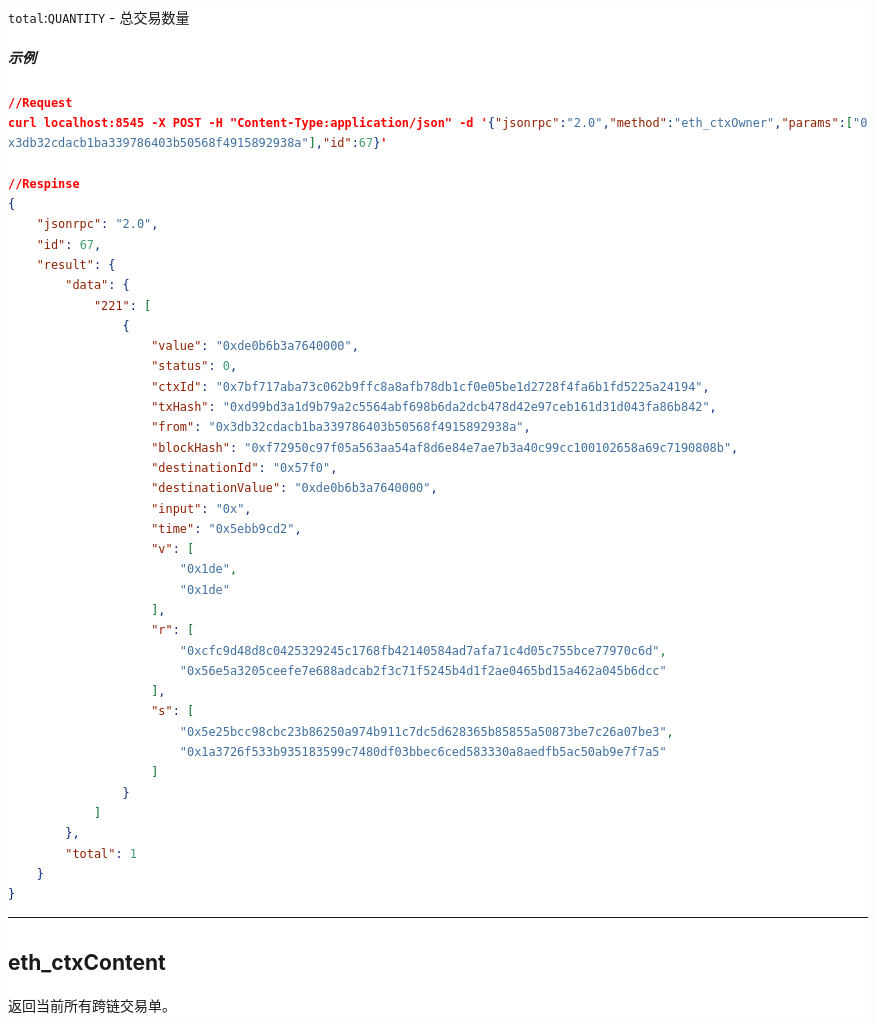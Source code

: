 `total`:`QUANTITY` - 总交易数量

##### 示例

```json
//Request
curl localhost:8545 -X POST -H "Content-Type:application/json" -d '{"jsonrpc":"2.0","method":"eth_ctxOwner","params":["0x3db32cdacb1ba339786403b50568f4915892938a"],"id":67}'

//Respinse
{
    "jsonrpc": "2.0",
    "id": 67,
    "result": {
        "data": {
            "221": [
                {
                    "value": "0xde0b6b3a7640000",
                    "status": 0,
                    "ctxId": "0x7bf717aba73c062b9ffc8a8afb78db1cf0e05be1d2728f4fa6b1fd5225a24194",
                    "txHash": "0xd99bd3a1d9b79a2c5564abf698b6da2dcb478d42e97ceb161d31d043fa86b842",
                    "from": "0x3db32cdacb1ba339786403b50568f4915892938a",
                    "blockHash": "0xf72950c97f05a563aa54af8d6e84e7ae7b3a40c99cc100102658a69c7190808b",
                    "destinationId": "0x57f0",
                    "destinationValue": "0xde0b6b3a7640000",
                    "input": "0x",
                    "time": "0x5ebb9cd2",
                    "v": [
                        "0x1de",
                        "0x1de"
                    ],
                    "r": [
                        "0xcfc9d48d8c0425329245c1768fb42140584ad7afa71c4d05c755bce77970c6d",
                        "0x56e5a3205ceefe7e688adcab2f3c71f5245b4d1f2ae0465bd15a462a045b6dcc"
                    ],
                    "s": [
                        "0x5e25bcc98cbc23b86250a974b911c7dc5d628365b85855a50873be7c26a07be3",
                        "0x1a3726f533b935183599c7480df03bbec6ced583330a8aedfb5ac50ab9e7f7a5"
                    ]
                }
            ]
        },
        "total": 1
    }
}
```
------

## eth_ctxContent

返回当前所有跨链交易单。
